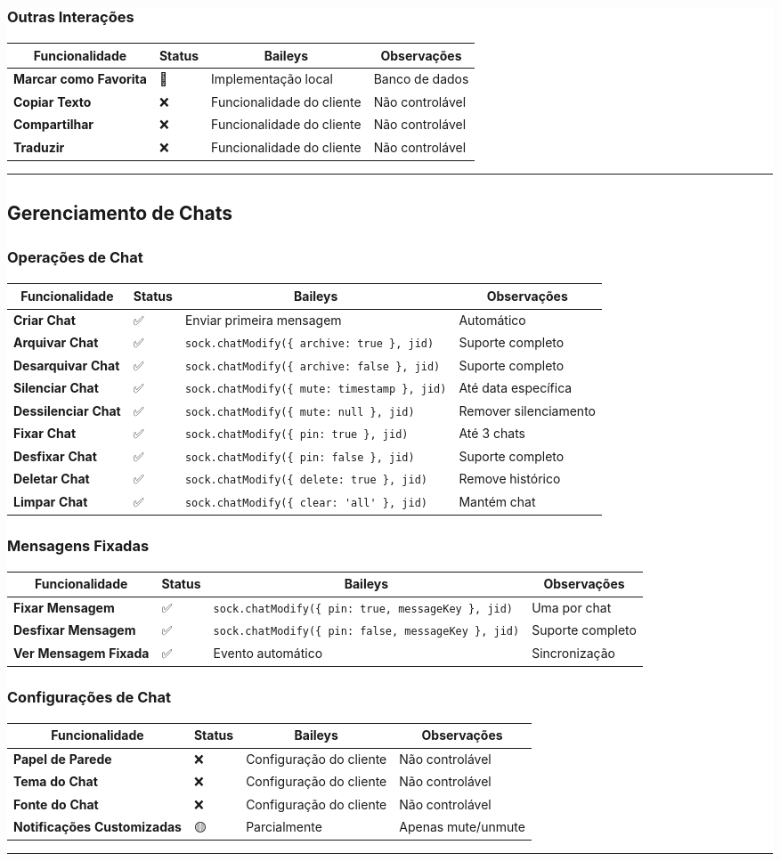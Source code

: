 ### Outras Interações

| Funcionalidade | Status | Baileys | Observações |
|---|---|---|---|
| **Marcar como Favorita** | 🔧 | Implementação local | Banco de dados |
| **Copiar Texto** | ❌ | Funcionalidade do cliente | Não controlável |
| **Compartilhar** | ❌ | Funcionalidade do cliente | Não controlável |
| **Traduzir** | ❌ | Funcionalidade do cliente | Não controlável |

---

## Gerenciamento de Chats

### Operações de Chat

| Funcionalidade | Status | Baileys | Observações |
|---|---|---|---|
| **Criar Chat** | ✅ | Enviar primeira mensagem | Automático |
| **Arquivar Chat** | ✅ | `sock.chatModify({ archive: true }, jid)` | Suporte completo |
| **Desarquivar Chat** | ✅ | `sock.chatModify({ archive: false }, jid)` | Suporte completo |
| **Silenciar Chat** | ✅ | `sock.chatModify({ mute: timestamp }, jid)` | Até data específica |
| **Dessilenciar Chat** | ✅ | `sock.chatModify({ mute: null }, jid)` | Remover silenciamento |
| **Fixar Chat** | ✅ | `sock.chatModify({ pin: true }, jid)` | Até 3 chats |
| **Desfixar Chat** | ✅ | `sock.chatModify({ pin: false }, jid)` | Suporte completo |
| **Deletar Chat** | ✅ | `sock.chatModify({ delete: true }, jid)` | Remove histórico |
| **Limpar Chat** | ✅ | `sock.chatModify({ clear: 'all' }, jid)` | Mantém chat |

### Mensagens Fixadas

| Funcionalidade | Status | Baileys | Observações |
|---|---|---|---|
| **Fixar Mensagem** | ✅ | `sock.chatModify({ pin: true, messageKey }, jid)` | Uma por chat |
| **Desfixar Mensagem** | ✅ | `sock.chatModify({ pin: false, messageKey }, jid)` | Suporte completo |
| **Ver Mensagem Fixada** | ✅ | Evento automático | Sincronização |

### Configurações de Chat

| Funcionalidade | Status | Baileys | Observações |
|---|---|---|---|
| **Papel de Parede** | ❌ | Configuração do cliente | Não controlável |
| **Tema do Chat** | ❌ | Configuração do cliente | Não controlável |
| **Fonte do Chat** | ❌ | Configuração do cliente | Não controlável |
| **Notificações Customizadas** | 🟡 | Parcialmente | Apenas mute/unmute |

---